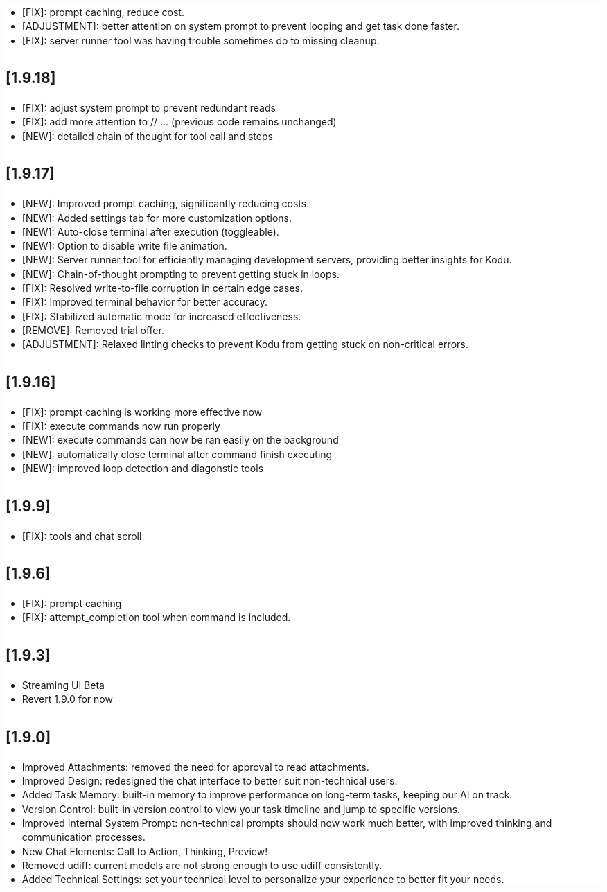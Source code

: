 -   [FIX]: prompt caching, reduce cost.
-   [ADJUSTMENT]: better attention on system prompt to prevent looping and get task done faster.
-   [FIX]: server runner tool was having trouble sometimes do to missing cleanup.

## [1.9.18]

-   [FIX]: adjust system prompt to prevent redundant reads
-   [FIX]: add more attention to // ... (previous code remains unchanged)
-   [NEW]: detailed chain of thought for tool call and steps

## [1.9.17]

-   [NEW]: Improved prompt caching, significantly reducing costs.
-   [NEW]: Added settings tab for more customization options.
-   [NEW]: Auto-close terminal after execution (toggleable).
-   [NEW]: Option to disable write file animation.
-   [NEW]: Server runner tool for efficiently managing development servers, providing better insights for Kodu.
-   [NEW]: Chain-of-thought prompting to prevent getting stuck in loops.
-   [FIX]: Resolved write-to-file corruption in certain edge cases.
-   [FIX]: Improved terminal behavior for better accuracy.
-   [FIX]: Stabilized automatic mode for increased effectiveness.
-   [REMOVE]: Removed trial offer.
-   [ADJUSTMENT]: Relaxed linting checks to prevent Kodu from getting stuck on non-critical errors.

## [1.9.16]

-   [FIX]: prompt caching is working more effective now
-   [FIX]: execute commands now run properly
-   [NEW]: execute commands can now be ran easily on the background
-   [NEW]: automatically close terminal after command finish executing
-   [NEW]: improved loop detection and diagonstic tools

## [1.9.9]

-   [FIX]: tools and chat scroll

## [1.9.6]

-   [FIX]: prompt caching
-   [FIX]: attempt_completion tool when command is included.

## [1.9.3]

-   Streaming UI Beta
-   Revert 1.9.0 for now

## [1.9.0]

-   Improved Attachments: removed the need for approval to read attachments.
-   Improved Design: redesigned the chat interface to better suit non-technical users.
-   Added Task Memory: built-in memory to improve performance on long-term tasks, keeping our AI on track.
-   Version Control: built-in version control to view your task timeline and jump to specific versions.
-   Improved Internal System Prompt: non-technical prompts should now work much better, with improved thinking and communication processes.
-   New Chat Elements: Call to Action, Thinking, Preview!
-   Removed udiff: current models are not strong enough to use udiff consistently.
-   Added Technical Settings: set your technical level to personalize your experience to better fit your needs.
